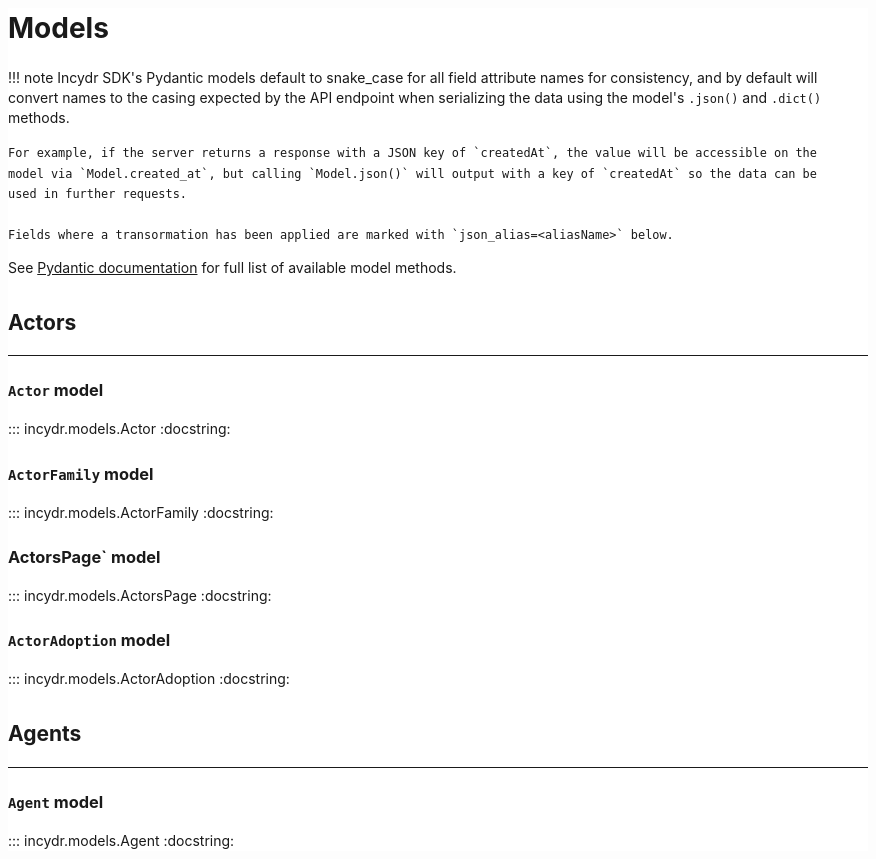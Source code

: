 # Models

!!! note
    Incydr SDK's Pydantic models default to snake_case for all field attribute names for consistency, and by default will
    convert names to the casing expected by the API endpoint when serializing the data using the model's `.json()` and
    `.dict()` methods.

    For example, if the server returns a response with a JSON key of `createdAt`, the value will be accessible on the
    model via `Model.created_at`, but calling `Model.json()` will output with a key of `createdAt` so the data can be
    used in further requests.

    Fields where a transormation has been applied are marked with `json_alias=<aliasName>` below.

See [Pydantic documentation](https://pydantic-docs.helpmanual.io/usage/models/#model-properties) for full list of
available model methods.

## Actors
---

### `Actor` model

::: incydr.models.Actor
    :docstring:

### `ActorFamily` model

::: incydr.models.ActorFamily
    :docstring:

### ActorsPage` model

::: incydr.models.ActorsPage
    :docstring:

### `ActorAdoption` model

::: incydr.models.ActorAdoption
    :docstring:

## Agents
---

### `Agent` model

::: incydr.models.Agent
    :docstring:
